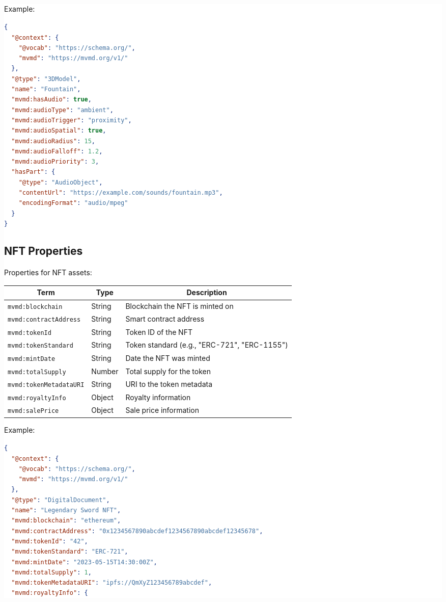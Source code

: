 Example:

```json
{
  "@context": {
    "@vocab": "https://schema.org/",
    "mvmd": "https://mvmd.org/v1/"
  },
  "@type": "3DModel",
  "name": "Fountain",
  "mvmd:hasAudio": true,
  "mvmd:audioType": "ambient",
  "mvmd:audioTrigger": "proximity",
  "mvmd:audioSpatial": true,
  "mvmd:audioRadius": 15,
  "mvmd:audioFalloff": 1.2,
  "mvmd:audioPriority": 3,
  "hasPart": {
    "@type": "AudioObject",
    "contentUrl": "https://example.com/sounds/fountain.mp3",
    "encodingFormat": "audio/mpeg"
  }
}
```

## NFT Properties

Properties for NFT assets:

| Term | Type | Description |
|------|------|-------------|
| `mvmd:blockchain` | String | Blockchain the NFT is minted on |
| `mvmd:contractAddress` | String | Smart contract address |
| `mvmd:tokenId` | String | Token ID of the NFT |
| `mvmd:tokenStandard` | String | Token standard (e.g., "ERC-721", "ERC-1155") |
| `mvmd:mintDate` | String | Date the NFT was minted |
| `mvmd:totalSupply` | Number | Total supply for the token |
| `mvmd:tokenMetadataURI` | String | URI to the token metadata |
| `mvmd:royaltyInfo` | Object | Royalty information |
| `mvmd:salePrice` | Object | Sale price information |

Example:

```json
{
  "@context": {
    "@vocab": "https://schema.org/",
    "mvmd": "https://mvmd.org/v1/"
  },
  "@type": "DigitalDocument",
  "name": "Legendary Sword NFT",
  "mvmd:blockchain": "ethereum",
  "mvmd:contractAddress": "0x1234567890abcdef1234567890abcdef12345678",
  "mvmd:tokenId": "42",
  "mvmd:tokenStandard": "ERC-721",
  "mvmd:mintDate": "2023-05-15T14:30:00Z",
  "mvmd:totalSupply": 1,
  "mvmd:tokenMetadataURI": "ipfs://QmXyZ123456789abcdef",
  "mvmd:royaltyInfo": {
```